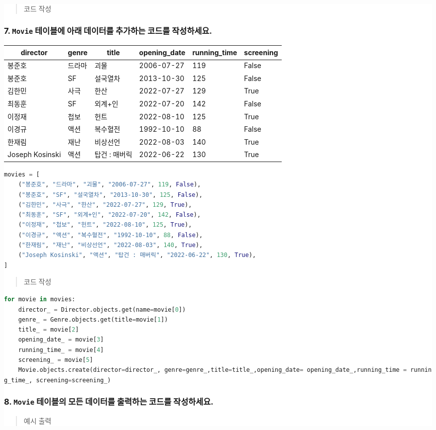 > 코드 작성

```python

```

### 7. `Movie` 테이블에 아래 데이터를 추가하는 코드를 작성하세요.

| director        | genre | title    | opening_date | running_time | screening |
| --------------- | ----- | -------- | ------------ | ------------ | --------- |
| 봉준호             | 드라마   | 괴물       | 2006-07-27   | 119          | False     |
| 봉준호             | SF    | 설국열차     | 2013-10-30   | 125          | False     |
| 김한민             | 사극    | 한산       | 2022-07-27   | 129          | True      |
| 최동훈             | SF    | 외계+인     | 2022-07-20   | 142          | False     |
| 이정재             | 첩보    | 헌트       | 2022-08-10   | 125          | True      |
| 이경규             | 액션    | 복수혈전     | 1992-10-10   | 88           | False     |
| 한재림             | 재난    | 비상선언     | 2022-08-03   | 140          | True      |
| Joseph Kosinski | 액션    | 탑건 : 매버릭 | 2022-06-22   | 130          | True      |

```python
movies = [
    ("봉준호", "드라마", "괴물", "2006-07-27", 119, False),
    ("봉준호", "SF", "설국열차", "2013-10-30", 125, False),
    ("김한민", "사극", "한산", "2022-07-27", 129, True),
    ("최동훈", "SF", "외계+인", "2022-07-20", 142, False),
    ("이정재", "첩보", "헌트", "2022-08-10", 125, True),
    ("이경규", "액션", "복수혈전", "1992-10-10", 88, False),
    ("한재림", "재난", "비상선언", "2022-08-03", 140, True),
    ("Joseph Kosinski", "액션", "탑건 : 매버릭", "2022-06-22", 130, True),
]
```

> 코드 작성

```python
for movie in movies:
    director_ = Director.objects.get(name=movie[0])
    genre_ = Genre.objects.get(title=movie[1])
    title_ = movie[2]
    opening_date_ = movie[3]
    running_time_ = movie[4]
    screening_ = movie[5]
    Movie.objects.create(director=director_, genre=genre_,title=title_,opening_date= opening_date_,running_time = running_time_, screening=screening_)
```

### 8. `Movie` 테이블의 모든 데이터를 출력하는 코드를 작성하세요.

> 예시 출력
